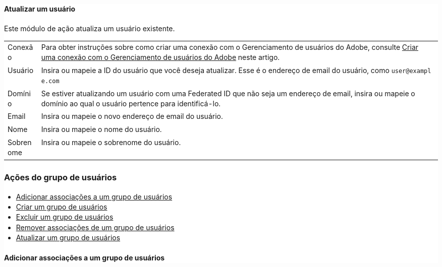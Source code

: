  </tbody> 
</table>



#### Atualizar um usuário

Este módulo de ação atualiza um usuário existente.

<table style="table-layout:auto"> 
 <col> 
 <col> 
 <tbody> 
  <tr> 
   <td role="rowheader">Conexão</td> 
   <td>Para obter instruções sobre como criar uma conexão com o Gerenciamento de usuários do Adobe, consulte <a href="#create-a-connection-to-adobe-user-management" class="MCXref xref" >Criar uma conexão com o Gerenciamento de usuários do Adobe</a> neste artigo.</td> 
  </tr> 
  <tr> 
   <td role="rowheader">Usuário</td> 
   <td>Insira ou mapeie a ID do usuário que você deseja atualizar. Esse é o endereço de email do usuário, como <code>user@example.com</code></td> 
  </tr> 
  <tr> 
   <td role="rowheader">Domínio</td> 
   <td>Se estiver atualizando um usuário com uma Federated ID que não seja um endereço de email, insira ou mapeie o domínio ao qual o usuário pertence para identificá-lo.</td> 
  </tr> 
  <tr> 
   <td role="rowheader">Email</td> 
   <td>Insira ou mapeie o novo endereço de email do usuário.</td> 
  </tr> 
  <tr> 
   <td role="rowheader">Nome</td> 
   <td>Insira ou mapeie o nome do usuário.</td> 
  </tr> 
  <tr> 
   <td role="rowheader">Sobrenome</td> 
   <td>Insira ou mapeie o sobrenome do usuário.</td> 
  </tr> 
 </tbody> 
</table>

### Ações do grupo de usuários

* [Adicionar associações a um grupo de usuários](#add-memberships-for-a-user-group)
* [Criar um grupo de usuários](#create-a-user-group)
* [Excluir um grupo de usuários](#delete-a-user-group)
* [Remover associações de um grupo de usuários](#remove-memberships-for-a-user-group)
* [Atualizar um grupo de usuários](#update-a-user-group)

#### Adicionar associações a um grupo de usuários
